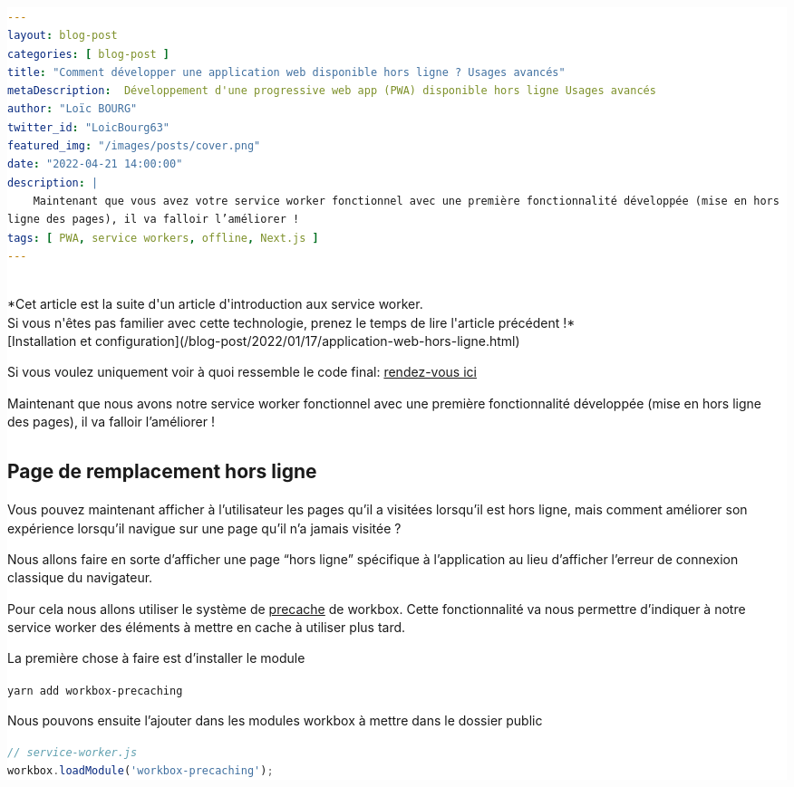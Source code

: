 ```yaml
---
layout: blog-post
categories: [ blog-post ]
title: "Comment développer une application web disponible hors ligne ? Usages avancés"
metaDescription:  Développement d'une progressive web app (PWA) disponible hors ligne Usages avancés
author: "Loïc BOURG"
twitter_id: "LoicBourg63"
featured_img: "/images/posts/cover.png"
date: "2022-04-21 14:00:00"
description: |
    Maintenant que vous avez votre service worker fonctionnel avec une première fonctionnalité développée (mise en hors ligne des pages), il va falloir l’améliorer !
tags: [ PWA, service workers, offline, Next.js ]
---
```

<br />
*Cet article est la suite d'un article d'introduction aux service worker. <br />
Si vous n'êtes pas familier avec cette technologie, prenez le temps de lire l'article précédent !* <br />
[Installation et configuration](/blog-post/2022/01/17/application-web-hors-ligne.html)

Si vous voulez uniquement voir à quoi ressemble le code final: [rendez-vous ici](https://github.com/loicbourg/nextjs-offline-example)

Maintenant que nous avons notre service worker fonctionnel avec une première fonctionnalité développée (mise en hors ligne des pages), il va falloir l’améliorer !

## Page de remplacement hors ligne

Vous pouvez maintenant afficher à l’utilisateur les pages qu’il a visitées lorsqu’il est hors ligne, mais comment améliorer son expérience lorsqu’il
navigue sur une page qu’il n’a jamais visitée ?

Nous allons faire en sorte d’afficher une page “hors ligne” spécifique à l’application au lieu d’afficher l’erreur de connexion classique du navigateur.

Pour cela nous allons utiliser le système de [precache](https://developer.chrome.com/docs/workbox/modules/workbox-precaching/) de workbox.
Cette fonctionnalité va nous permettre d’indiquer à notre service worker des éléments à mettre en cache à utiliser plus tard.

La première chose à faire est d’installer le module
```
yarn add workbox-precaching
```

Nous pouvons ensuite l’ajouter dans les modules workbox à mettre dans le dossier public


```js
// service-worker.js
workbox.loadModule('workbox-precaching');
```
